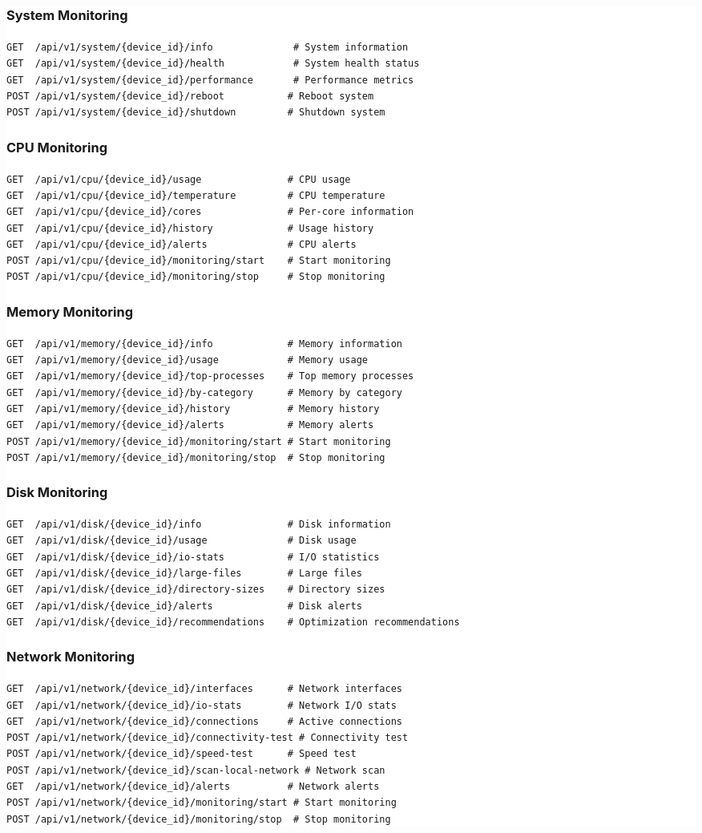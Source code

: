 ### System Monitoring

```http
GET  /api/v1/system/{device_id}/info              # System information
GET  /api/v1/system/{device_id}/health            # System health status
GET  /api/v1/system/{device_id}/performance       # Performance metrics
POST /api/v1/system/{device_id}/reboot           # Reboot system
POST /api/v1/system/{device_id}/shutdown         # Shutdown system
```

### CPU Monitoring

```http
GET  /api/v1/cpu/{device_id}/usage               # CPU usage
GET  /api/v1/cpu/{device_id}/temperature         # CPU temperature
GET  /api/v1/cpu/{device_id}/cores               # Per-core information
GET  /api/v1/cpu/{device_id}/history             # Usage history
GET  /api/v1/cpu/{device_id}/alerts              # CPU alerts
POST /api/v1/cpu/{device_id}/monitoring/start    # Start monitoring
POST /api/v1/cpu/{device_id}/monitoring/stop     # Stop monitoring
```

### Memory Monitoring

```http
GET  /api/v1/memory/{device_id}/info             # Memory information
GET  /api/v1/memory/{device_id}/usage            # Memory usage
GET  /api/v1/memory/{device_id}/top-processes    # Top memory processes
GET  /api/v1/memory/{device_id}/by-category      # Memory by category
GET  /api/v1/memory/{device_id}/history          # Memory history
GET  /api/v1/memory/{device_id}/alerts           # Memory alerts
POST /api/v1/memory/{device_id}/monitoring/start # Start monitoring
POST /api/v1/memory/{device_id}/monitoring/stop  # Stop monitoring
```

### Disk Monitoring

```http
GET  /api/v1/disk/{device_id}/info               # Disk information
GET  /api/v1/disk/{device_id}/usage              # Disk usage
GET  /api/v1/disk/{device_id}/io-stats           # I/O statistics
GET  /api/v1/disk/{device_id}/large-files        # Large files
GET  /api/v1/disk/{device_id}/directory-sizes    # Directory sizes
GET  /api/v1/disk/{device_id}/alerts             # Disk alerts
GET  /api/v1/disk/{device_id}/recommendations    # Optimization recommendations
```

### Network Monitoring

```http
GET  /api/v1/network/{device_id}/interfaces      # Network interfaces
GET  /api/v1/network/{device_id}/io-stats        # Network I/O stats
GET  /api/v1/network/{device_id}/connections     # Active connections
POST /api/v1/network/{device_id}/connectivity-test # Connectivity test
POST /api/v1/network/{device_id}/speed-test      # Speed test
POST /api/v1/network/{device_id}/scan-local-network # Network scan
GET  /api/v1/network/{device_id}/alerts          # Network alerts
POST /api/v1/network/{device_id}/monitoring/start # Start monitoring
POST /api/v1/network/{device_id}/monitoring/stop  # Stop monitoring
```
